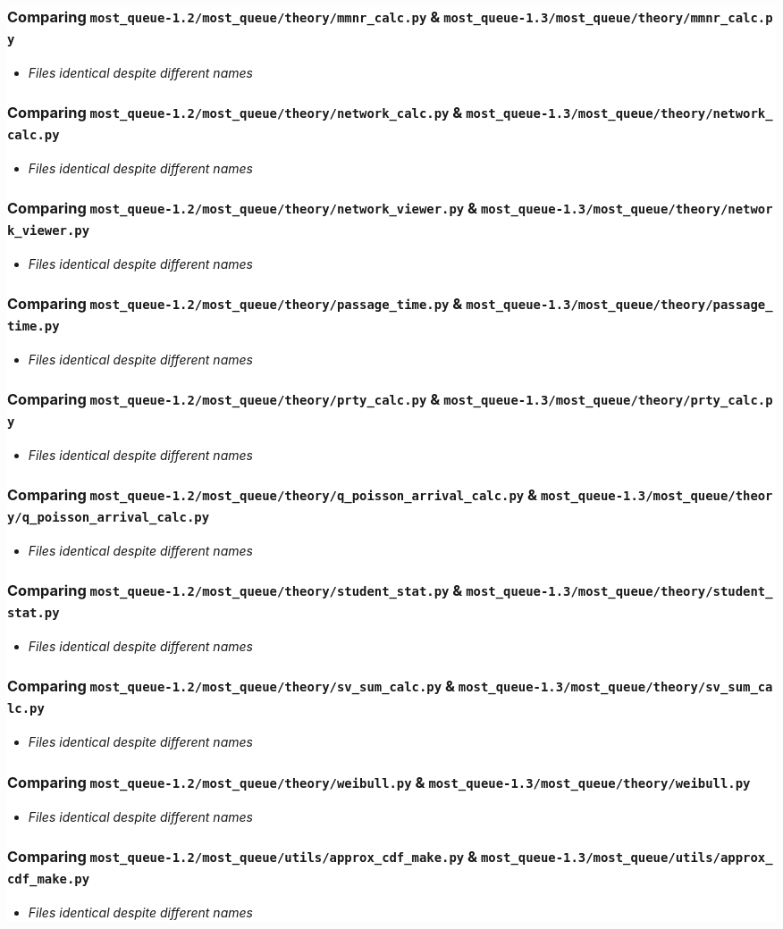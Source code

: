 ### Comparing `most_queue-1.2/most_queue/theory/mmnr_calc.py` & `most_queue-1.3/most_queue/theory/mmnr_calc.py`

 * *Files identical despite different names*

### Comparing `most_queue-1.2/most_queue/theory/network_calc.py` & `most_queue-1.3/most_queue/theory/network_calc.py`

 * *Files identical despite different names*

### Comparing `most_queue-1.2/most_queue/theory/network_viewer.py` & `most_queue-1.3/most_queue/theory/network_viewer.py`

 * *Files identical despite different names*

### Comparing `most_queue-1.2/most_queue/theory/passage_time.py` & `most_queue-1.3/most_queue/theory/passage_time.py`

 * *Files identical despite different names*

### Comparing `most_queue-1.2/most_queue/theory/prty_calc.py` & `most_queue-1.3/most_queue/theory/prty_calc.py`

 * *Files identical despite different names*

### Comparing `most_queue-1.2/most_queue/theory/q_poisson_arrival_calc.py` & `most_queue-1.3/most_queue/theory/q_poisson_arrival_calc.py`

 * *Files identical despite different names*

### Comparing `most_queue-1.2/most_queue/theory/student_stat.py` & `most_queue-1.3/most_queue/theory/student_stat.py`

 * *Files identical despite different names*

### Comparing `most_queue-1.2/most_queue/theory/sv_sum_calc.py` & `most_queue-1.3/most_queue/theory/sv_sum_calc.py`

 * *Files identical despite different names*

### Comparing `most_queue-1.2/most_queue/theory/weibull.py` & `most_queue-1.3/most_queue/theory/weibull.py`

 * *Files identical despite different names*

### Comparing `most_queue-1.2/most_queue/utils/approx_cdf_make.py` & `most_queue-1.3/most_queue/utils/approx_cdf_make.py`

 * *Files identical despite different names*
